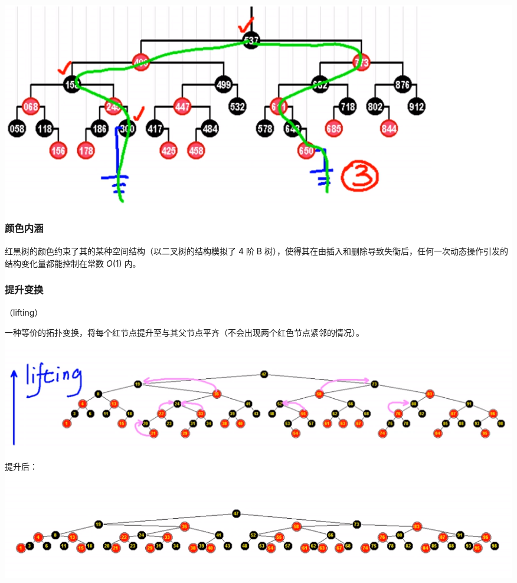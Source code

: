 ![image-20220316141615671](images/红黑树/image-20220316141615671.png)

### 颜色内涵

红黑树的颜色约束了其的某种空间结构（以二叉树的结构模拟了 4 阶 B 树），使得其在由插入和删除导致失衡后，任何一次动态操作引发的结构变化量都能控制在常数 $O(1)$ 内。

### 提升变换

（lifting）

一种等价的拓扑变换，将每个红节点提升至与其父节点平齐（不会出现两个红色节点紧邻的情况）。

![image-20220316142007719](images/红黑树/image-20220316142007719.png)

提升后：

![image-20220316142023856](images/红黑树/image-20220316142023856.png)
